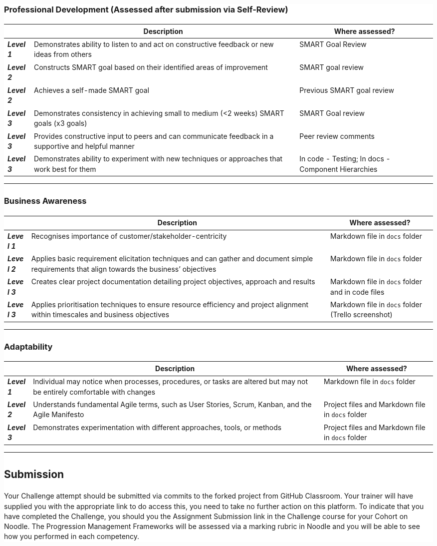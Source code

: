 
### Professional Development (Assessed after submission via Self-Review)

|               | Description                                                                                                    | Where assessed?                  |
| ------------- | -------------------------------------------------------------------------------------------------------------- | -------------------------------- |
| ***Level 1*** | Demonstrates ability to listen to and act on constructive feedback or new ideas from others | SMART Goal Review |
| ***Level 2*** | Constructs SMART goal based on their identified areas of improvement | SMART goal review |
| ***Level 2*** | Achieves a self-made SMART goal | Previous SMART goal review |
| ***Level 3*** | Demonstrates consistency in achieving small to medium (<2 weeks) SMART goals (x3 goals)  | SMART Goal review |
| ***Level 3*** | Provides constructive input to peers and can communicate feedback in a supportive and helpful manner | Peer review comments |
| ***Level 3*** | Demonstrates ability to experiment with new techniques or approaches that work best for them | In code - Testing; In docs - Component Hierarchies |

---

### Business Awareness

|               | Description                                                                                                                                  | Where assessed?                                    |
| ------------- | -------------------------------------------------------------------------------------------------------------------------------------------- | -------------------------------------------------- |
| ***Level 1*** | Recognises importance of customer/stakeholder-centricity                                                                                     | Markdown file in `docs` folder                     |
| ***Level 2*** | Applies basic requirement elicitation techniques and can gather and document simple requirements that align towards the business’ objectives | Markdown file in `docs` folder                     |
| ***Level 3*** | Creates clear project documentation detailing project objectives, approach and results                                                       | Markdown file in `docs` folder and in code files   |
| ***Level 3*** | Applies prioritisation techniques to ensure resource efficiency and project alignment within timescales and business objectives              | Markdown file in `docs` folder (Trello screenshot) |

---

### Adaptability

|               | Description                                                                                                             | Where assessed?                                  |
| ------------- | ----------------------------------------------------------------------------------------------------------------------- | ------------------------------------------------ |
| ***Level 1*** | Individual may notice when processes, procedures, or tasks are altered but may not be entirely comfortable with changes | Markdown file in `docs` folder                   |
| ***Level 2*** | Understands fundamental Agile terms, such as User Stories, Scrum, Kanban, and the Agile Manifesto                       | Project files and Markdown file in `docs` folder |
| ***Level 3*** | Demonstrates experimentation with different approaches, tools, or methods                                               | Project files and Markdown file in `docs` folder |

---

## Submission

Your Challenge attempt should be submitted via commits to the forked project from GitHub Classroom.  Your trainer will have supplied you with the appropriate link to do access this, you need to take no further action on this platform.  To indicate that you have completed the Challenge, you should you the Assignment Submission link in the Challenge course for your Cohort on Noodle.  The Progression Management Frameworks will be assessed via a marking rubric in Noodle and you will be able to see how you performed in each competency.
